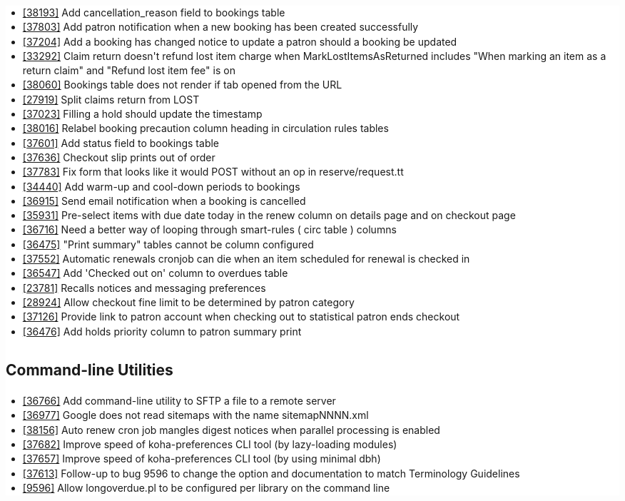 - [[38193]](http://bugs.koha-community.org/bugzilla3/show_bug.cgi?id=38193) Add cancellation_reason field to bookings table
- [[37803]](http://bugs.koha-community.org/bugzilla3/show_bug.cgi?id=37803) Add patron notification when a new booking has been created successfully
- [[37204]](http://bugs.koha-community.org/bugzilla3/show_bug.cgi?id=37204) Add a booking has changed notice to update a patron should a booking be updated
- [[33292]](http://bugs.koha-community.org/bugzilla3/show_bug.cgi?id=33292) Claim return doesn't refund lost item charge when MarkLostItemsAsReturned includes "When marking an item as a return claim" and "Refund lost item fee" is on
- [[38060]](http://bugs.koha-community.org/bugzilla3/show_bug.cgi?id=38060) Bookings table does not render if tab opened from the URL
- [[27919]](http://bugs.koha-community.org/bugzilla3/show_bug.cgi?id=27919) Split claims return from LOST
- [[37023]](http://bugs.koha-community.org/bugzilla3/show_bug.cgi?id=37023) Filling a hold should update the timestamp
- [[38016]](http://bugs.koha-community.org/bugzilla3/show_bug.cgi?id=38016) Relabel booking precaution column heading in circulation rules tables
- [[37601]](http://bugs.koha-community.org/bugzilla3/show_bug.cgi?id=37601) Add status field to bookings table
- [[37636]](http://bugs.koha-community.org/bugzilla3/show_bug.cgi?id=37636) Checkout slip prints out of order
- [[37783]](http://bugs.koha-community.org/bugzilla3/show_bug.cgi?id=37783) Fix form that looks like it would POST without an op in reserve/request.tt
- [[34440]](http://bugs.koha-community.org/bugzilla3/show_bug.cgi?id=34440) Add warm-up and cool-down periods to bookings
- [[36915]](http://bugs.koha-community.org/bugzilla3/show_bug.cgi?id=36915) Send email notification when a booking is cancelled
- [[35931]](http://bugs.koha-community.org/bugzilla3/show_bug.cgi?id=35931) Pre-select items with due date today in the renew column on details page and on checkout page
- [[36716]](http://bugs.koha-community.org/bugzilla3/show_bug.cgi?id=36716) Need a better way of looping through smart-rules ( circ table ) columns
- [[36475]](http://bugs.koha-community.org/bugzilla3/show_bug.cgi?id=36475) "Print summary" tables cannot be column configured
- [[37552]](http://bugs.koha-community.org/bugzilla3/show_bug.cgi?id=37552) Automatic renewals cronjob can die when an item scheduled for renewal is checked in
- [[36547]](http://bugs.koha-community.org/bugzilla3/show_bug.cgi?id=36547) Add 'Checked out on' column to overdues table
- [[23781]](http://bugs.koha-community.org/bugzilla3/show_bug.cgi?id=23781) Recalls notices and messaging preferences
- [[28924]](http://bugs.koha-community.org/bugzilla3/show_bug.cgi?id=28924) Allow checkout fine limit to be determined by patron category
- [[37126]](http://bugs.koha-community.org/bugzilla3/show_bug.cgi?id=37126) Provide link to patron account when checking out to statistical patron ends checkout
- [[36476]](http://bugs.koha-community.org/bugzilla3/show_bug.cgi?id=36476) Add holds priority column to patron summary print

## Command-line Utilities

- [[36766]](http://bugs.koha-community.org/bugzilla3/show_bug.cgi?id=36766) Add command-line utility to SFTP a file to a remote server
- [[36977]](http://bugs.koha-community.org/bugzilla3/show_bug.cgi?id=36977) Google does not read sitemaps with the name sitemapNNNN.xml
- [[38156]](http://bugs.koha-community.org/bugzilla3/show_bug.cgi?id=38156) Auto renew cron job mangles digest notices when parallel processing is enabled
- [[37682]](http://bugs.koha-community.org/bugzilla3/show_bug.cgi?id=37682) Improve speed of koha-preferences CLI tool (by lazy-loading modules)
- [[37657]](http://bugs.koha-community.org/bugzilla3/show_bug.cgi?id=37657) Improve speed of koha-preferences CLI tool (by using minimal dbh)
- [[37613]](http://bugs.koha-community.org/bugzilla3/show_bug.cgi?id=37613) Follow-up to bug 9596 to change the option and documentation to match Terminology Guidelines
- [[9596]](http://bugs.koha-community.org/bugzilla3/show_bug.cgi?id=9596) Allow longoverdue.pl to be configured per library on the command line